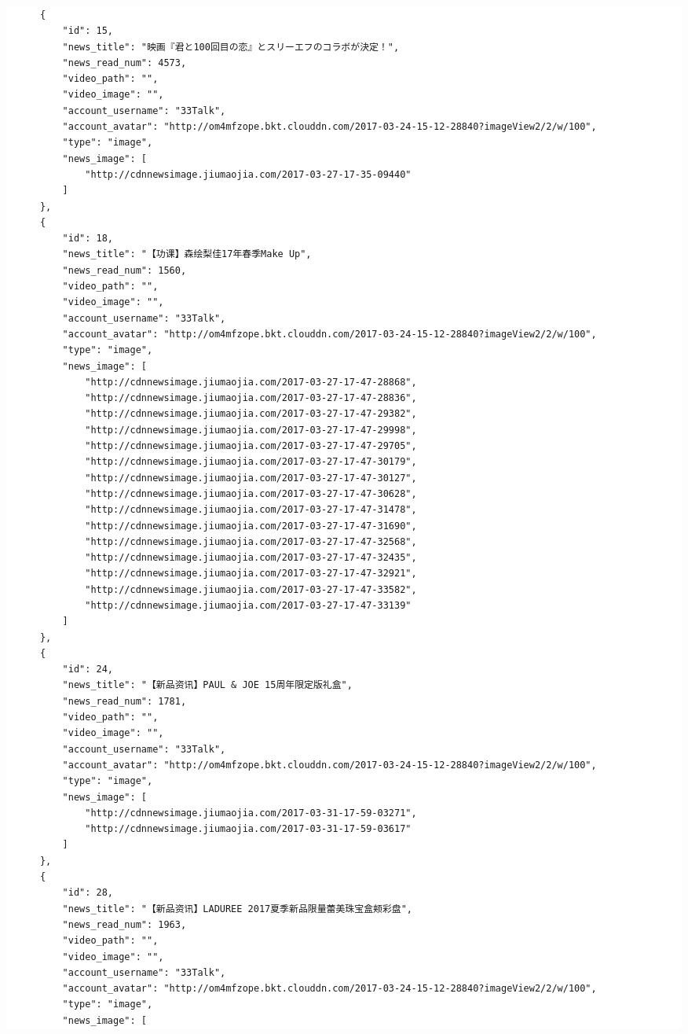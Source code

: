           {
              "id": 15,
              "news_title": "映画『君と100回目の恋』とスリーエフのコラボが決定！",
              "news_read_num": 4573,
              "video_path": "",
              "video_image": "",
              "account_username": "33Talk",
              "account_avatar": "http://om4mfzope.bkt.clouddn.com/2017-03-24-15-12-28840?imageView2/2/w/100",
              "type": "image",
              "news_image": [
                  "http://cdnnewsimage.jiumaojia.com/2017-03-27-17-35-09440"
              ]
          },
          {
              "id": 18,
              "news_title": "【功课】森绘梨佳17年春季Make Up",
              "news_read_num": 1560,
              "video_path": "",
              "video_image": "",
              "account_username": "33Talk",
              "account_avatar": "http://om4mfzope.bkt.clouddn.com/2017-03-24-15-12-28840?imageView2/2/w/100",
              "type": "image",
              "news_image": [
                  "http://cdnnewsimage.jiumaojia.com/2017-03-27-17-47-28868",
                  "http://cdnnewsimage.jiumaojia.com/2017-03-27-17-47-28836",
                  "http://cdnnewsimage.jiumaojia.com/2017-03-27-17-47-29382",
                  "http://cdnnewsimage.jiumaojia.com/2017-03-27-17-47-29998",
                  "http://cdnnewsimage.jiumaojia.com/2017-03-27-17-47-29705",
                  "http://cdnnewsimage.jiumaojia.com/2017-03-27-17-47-30179",
                  "http://cdnnewsimage.jiumaojia.com/2017-03-27-17-47-30127",
                  "http://cdnnewsimage.jiumaojia.com/2017-03-27-17-47-30628",
                  "http://cdnnewsimage.jiumaojia.com/2017-03-27-17-47-31478",
                  "http://cdnnewsimage.jiumaojia.com/2017-03-27-17-47-31690",
                  "http://cdnnewsimage.jiumaojia.com/2017-03-27-17-47-32568",
                  "http://cdnnewsimage.jiumaojia.com/2017-03-27-17-47-32435",
                  "http://cdnnewsimage.jiumaojia.com/2017-03-27-17-47-32921",
                  "http://cdnnewsimage.jiumaojia.com/2017-03-27-17-47-33582",
                  "http://cdnnewsimage.jiumaojia.com/2017-03-27-17-47-33139"
              ]
          },
          {
              "id": 24,
              "news_title": "【新品资讯】​PAUL & JOE 15周年限定版礼盒",
              "news_read_num": 1781,
              "video_path": "",
              "video_image": "",
              "account_username": "33Talk",
              "account_avatar": "http://om4mfzope.bkt.clouddn.com/2017-03-24-15-12-28840?imageView2/2/w/100",
              "type": "image",
              "news_image": [
                  "http://cdnnewsimage.jiumaojia.com/2017-03-31-17-59-03271",
                  "http://cdnnewsimage.jiumaojia.com/2017-03-31-17-59-03617"
              ]
          },
          {
              "id": 28,
              "news_title": "【新品资讯】LADUREE 2017夏季新品限量蕾美珠宝盒颊彩盘",
              "news_read_num": 1963,
              "video_path": "",
              "video_image": "",
              "account_username": "33Talk",
              "account_avatar": "http://om4mfzope.bkt.clouddn.com/2017-03-24-15-12-28840?imageView2/2/w/100",
              "type": "image",
              "news_image": [